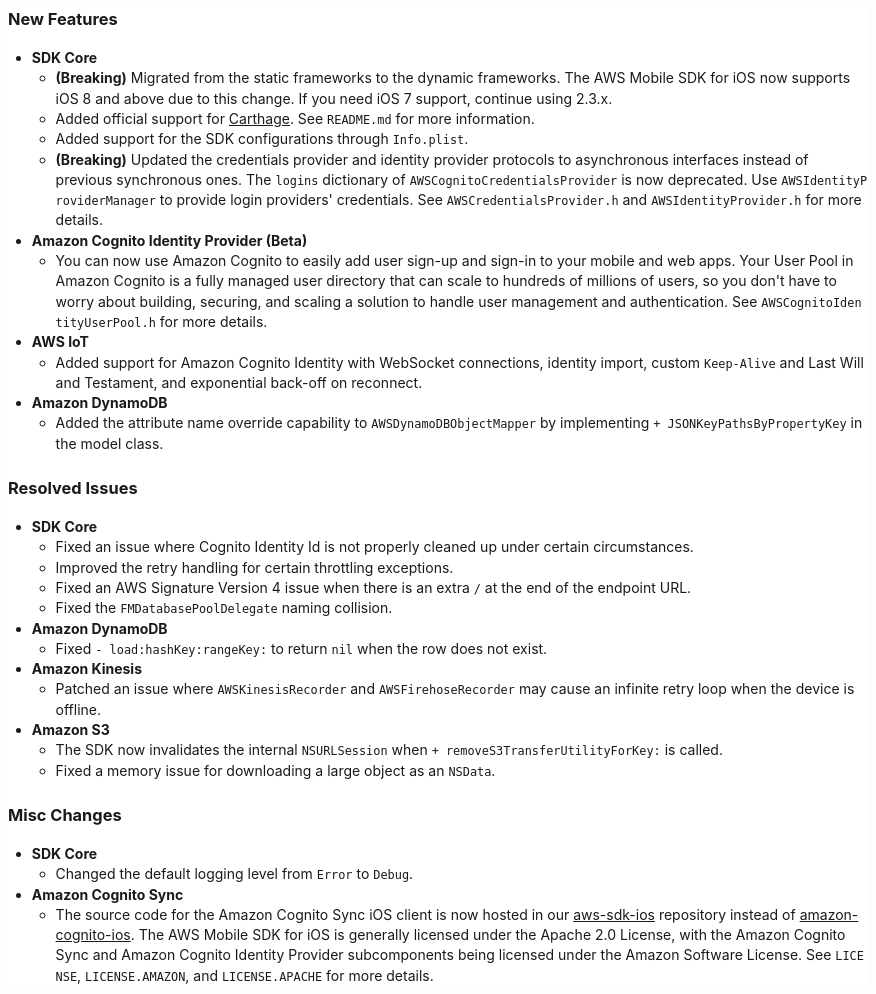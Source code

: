 ### New Features
* **SDK Core**
    * **(Breaking)** Migrated from the static frameworks to the dynamic frameworks. The AWS Mobile SDK for iOS now supports iOS 8 and above due to this change. If you need iOS 7 support, continue using 2.3.x.
    * Added official support for [Carthage](https://github.com/Carthage/Carthage). See `README.md` for more information.
    * Added support for the SDK configurations through `Info.plist`.
    * **(Breaking)** Updated the credentials provider and identity provider protocols to asynchronous interfaces instead of previous synchronous ones. The `logins` dictionary of `AWSCognitoCredentialsProvider` is now deprecated. Use `AWSIdentityProviderManager` to provide login providers' credentials. See `AWSCredentialsProvider.h` and `AWSIdentityProvider.h` for more details.
* **Amazon Cognito Identity Provider (Beta)**
    * You can now use Amazon Cognito to easily add user sign-up and sign-in to your mobile and web apps. Your User Pool in Amazon Cognito is a fully managed user directory that can scale to hundreds of millions of users, so you don't have to worry about building, securing, and scaling a solution to handle user management and authentication. See `AWSCognitoIdentityUserPool.h` for more details.
* **AWS IoT**
    * Added support for Amazon Cognito Identity with WebSocket connections, identity import, custom `Keep-Alive` and Last Will and Testament, and exponential back-off on reconnect.
* **Amazon DynamoDB**
    * Added the attribute name override capability to `AWSDynamoDBObjectMapper` by implementing `+ JSONKeyPathsByPropertyKey` in the model class.

### Resolved Issues
* **SDK Core**
    * Fixed an issue where Cognito Identity Id is not properly cleaned up under certain circumstances.
    * Improved the retry handling for certain throttling exceptions.
    * Fixed an AWS Signature Version 4 issue when there is an extra `/` at the end of the endpoint URL.
    * Fixed the `FMDatabasePoolDelegate` naming collision.
* **Amazon DynamoDB**
    * Fixed `- load:hashKey:rangeKey:` to return `nil` when the row does not exist.
* **Amazon Kinesis**
    * Patched an issue where `AWSKinesisRecorder` and `AWSFirehoseRecorder` may cause an infinite retry loop when the device is offline.
* **Amazon S3**
    * The SDK now invalidates the internal `NSURLSession` when `+ removeS3TransferUtilityForKey:` is called.
    * Fixed a memory issue for downloading a large object as an `NSData`.

### Misc Changes
* **SDK Core**
    * Changed the default logging level from `Error` to `Debug`.
* **Amazon Cognito Sync**
    * The source code for the Amazon Cognito Sync iOS client is now hosted in our [aws-sdk-ios](https://github.com/aws/aws-sdk-ios) repository instead of [amazon-cognito-ios](https://github.com/aws/amazon-cognito-ios). The AWS Mobile SDK for iOS is generally licensed under the Apache 2.0 License, with the Amazon Cognito Sync and Amazon Cognito Identity Provider subcomponents being licensed under the Amazon Software License. See `LICENSE`, `LICENSE.AMAZON`, and `LICENSE.APACHE` for more details.
